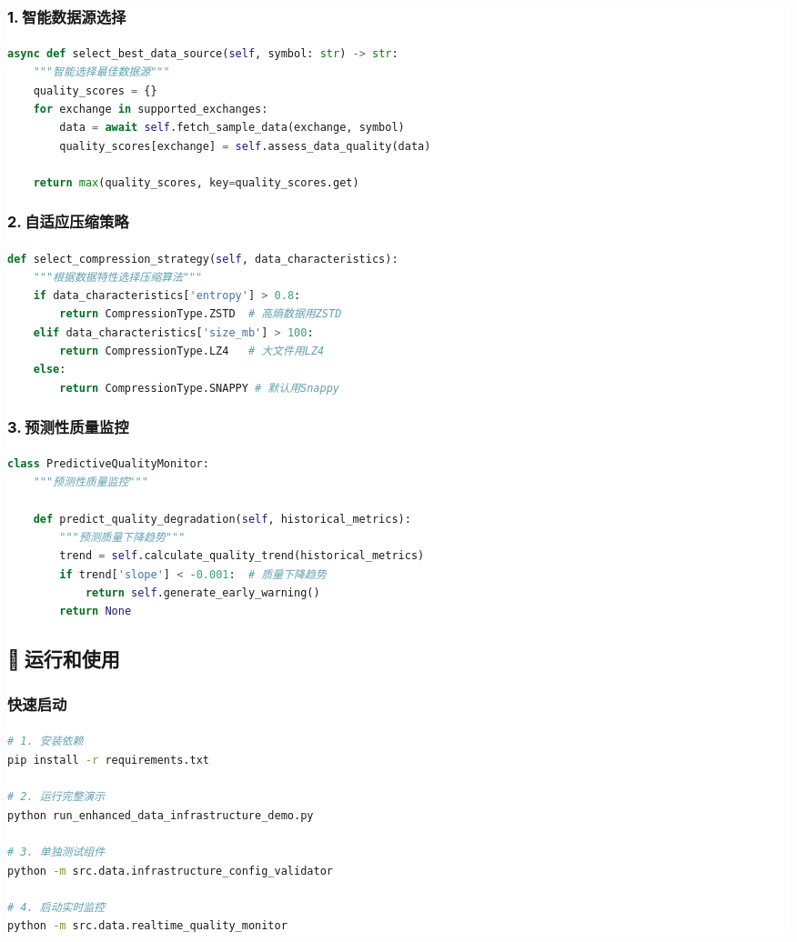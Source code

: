 ### 1. 智能数据源选择
```python
async def select_best_data_source(self, symbol: str) -> str:
    """智能选择最佳数据源"""
    quality_scores = {}
    for exchange in supported_exchanges:
        data = await self.fetch_sample_data(exchange, symbol)
        quality_scores[exchange] = self.assess_data_quality(data)
    
    return max(quality_scores, key=quality_scores.get)
```

### 2. 自适应压缩策略
```python
def select_compression_strategy(self, data_characteristics):
    """根据数据特性选择压缩算法"""
    if data_characteristics['entropy'] > 0.8:
        return CompressionType.ZSTD  # 高熵数据用ZSTD
    elif data_characteristics['size_mb'] > 100:
        return CompressionType.LZ4   # 大文件用LZ4
    else:
        return CompressionType.SNAPPY # 默认用Snappy
```

### 3. 预测性质量监控
```python
class PredictiveQualityMonitor:
    """预测性质量监控"""
    
    def predict_quality_degradation(self, historical_metrics):
        """预测质量下降趋势"""
        trend = self.calculate_quality_trend(historical_metrics)
        if trend['slope'] < -0.001:  # 质量下降趋势
            return self.generate_early_warning()
        return None
```

## 🔧 运行和使用

### 快速启动
```bash
# 1. 安装依赖
pip install -r requirements.txt

# 2. 运行完整演示
python run_enhanced_data_infrastructure_demo.py

# 3. 单独测试组件
python -m src.data.infrastructure_config_validator

# 4. 启动实时监控
python -m src.data.realtime_quality_monitor
```
